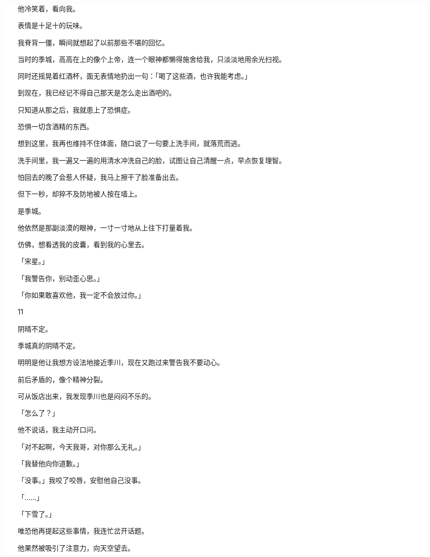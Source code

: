 &emsp;&emsp;他冷笑着，看向我。  
  
&emsp;&emsp;表情是十足十的玩味。  
  
&emsp;&emsp;我脊背一僵，瞬间就想起了以前那些不堪的回忆。  
  
&emsp;&emsp;当时的季城，高高在上的像个上帝，连一个眼神都懒得施舍给我，只淡淡地用余光扫视。  
  
&emsp;&emsp;同时还摇晃着红酒杯，面无表情地扔出一句：「喝了这些酒，也许我能考虑。」  
  
&emsp;&emsp;到现在，我已经记不得自己那天是怎么走出酒吧的。  
  
&emsp;&emsp;只知道从那之后，我就患上了恐惧症。  
  
&emsp;&emsp;恐惧一切含酒精的东西。  
  
&emsp;&emsp;想到这里，我再也维持不住体面，随口说了一句要上洗手间，就落荒而逃。  
  
&emsp;&emsp;洗手间里，我一遍又一遍的用清水冲洗自己的脸，试图让自己清醒一点，早点恢复理智。  
  
&emsp;&emsp;怕回去的晚了会惹人怀疑，我马上擦干了脸准备出去。  
  
&emsp;&emsp;但下一秒，却猝不及防地被人按在墙上。  
  
&emsp;&emsp;是季城。  
  
&emsp;&emsp;他依然是那副淡漠的眼神，一寸一寸地从上往下打量着我。  
  
&emsp;&emsp;仿佛，想看透我的皮囊，看到我的心里去。  
  
&emsp;&emsp;「宋星。」  
  
&emsp;&emsp;「我警告你，别动歪心思。」  
  
&emsp;&emsp;「你如果敢喜欢他，我一定不会放过你。」  
  
&emsp;&emsp;11  
  
&emsp;&emsp;阴晴不定。  
  
&emsp;&emsp;季城真的阴晴不定。  
  
&emsp;&emsp;明明是他让我想方设法地接近季川，现在又跑过来警告我不要动心。  
  
&emsp;&emsp;前后矛盾的，像个精神分裂。  
  
&emsp;&emsp;可从饭店出来，我发现季川也是闷闷不乐的。  
  
&emsp;&emsp;「怎么了？」  
  
&emsp;&emsp;他不说话，我主动开口问。  
  
&emsp;&emsp;「对不起啊，今天我哥，对你那么无礼。」  
  
&emsp;&emsp;「我替他向你道歉。」  
  
&emsp;&emsp;「没事。」我咬了咬唇，安慰他自己没事。  
  
&emsp;&emsp;「……」  
  
&emsp;&emsp;「下雪了。」  
  
&emsp;&emsp;唯恐他再提起这些事情，我连忙岔开话题。  
  
&emsp;&emsp;他果然被吸引了注意力，向天空望去。  
  